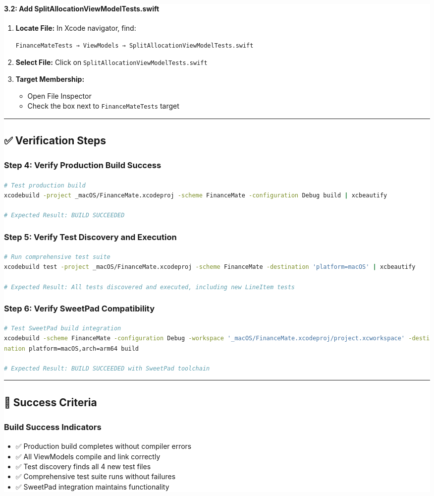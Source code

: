 #### 3.2: Add SplitAllocationViewModelTests.swift
1. **Locate File:** In Xcode navigator, find:
   ```
   FinanceMateTests → ViewModels → SplitAllocationViewModelTests.swift
   ```

2. **Select File:** Click on `SplitAllocationViewModelTests.swift`

3. **Target Membership:**
   - Open File Inspector
   - Check the box next to `FinanceMateTests` target

---

## ✅ Verification Steps

### Step 4: Verify Production Build Success
```bash
# Test production build
xcodebuild -project _macOS/FinanceMate.xcodeproj -scheme FinanceMate -configuration Debug build | xcbeautify

# Expected Result: BUILD SUCCEEDED
```

### Step 5: Verify Test Discovery and Execution
```bash
# Run comprehensive test suite
xcodebuild test -project _macOS/FinanceMate.xcodeproj -scheme FinanceMate -destination 'platform=macOS' | xcbeautify

# Expected Result: All tests discovered and executed, including new LineItem tests
```

### Step 6: Verify SweetPad Compatibility
```bash
# Test SweetPad build integration
xcodebuild -scheme FinanceMate -configuration Debug -workspace '_macOS/FinanceMate.xcodeproj/project.xcworkspace' -destination platform=macOS,arch=arm64 build

# Expected Result: BUILD SUCCEEDED with SweetPad toolchain
```

---

## 🎯 Success Criteria

### Build Success Indicators
- ✅ Production build completes without compiler errors
- ✅ All ViewModels compile and link correctly
- ✅ Test discovery finds all 4 new test files
- ✅ Comprehensive test suite runs without failures
- ✅ SweetPad integration maintains functionality
